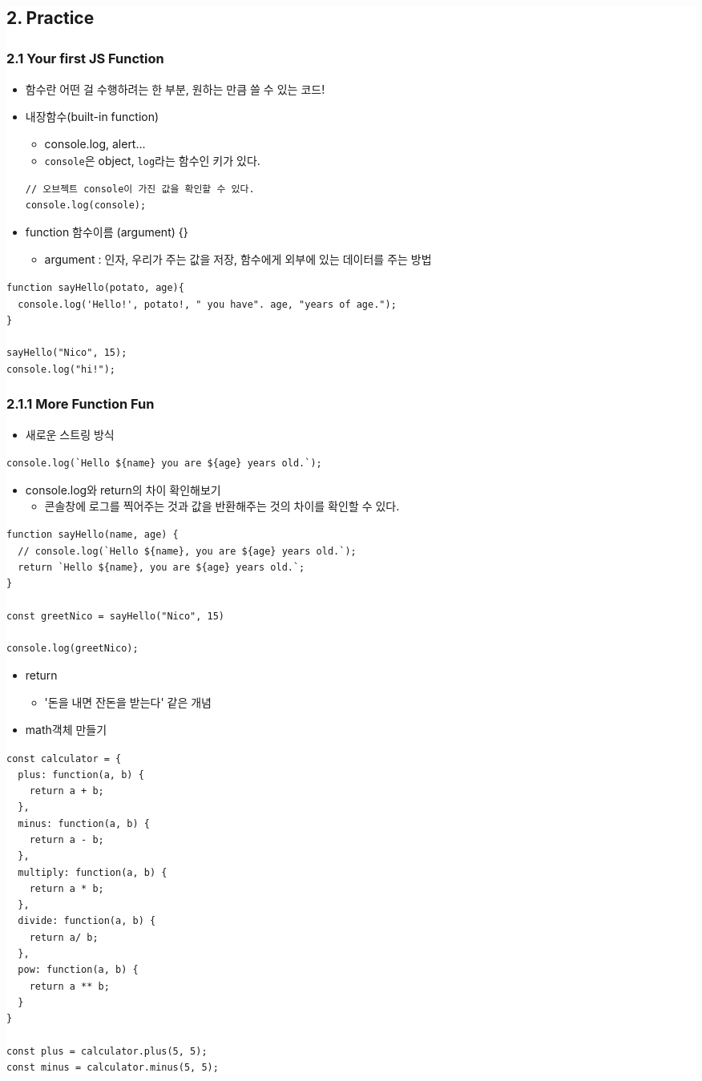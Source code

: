 ## 2. Practice
### 2.1 Your first JS Function
- 함수란 어떤 걸 수행하려는 한 부분, 원하는 만큼 쓸 수 있는 코드!
- 내장함수(built-in function)
  - console.log, alert...
  - `console`은 object, `log`라는 함수인 키가 있다.
  ```
  // 오브젝트 console이 가진 값을 확인할 수 있다.
  console.log(console);
  ```

- function 함수이름 (argument) {}
  - argument : 인자, 우리가 주는 값을 저장, 함수에게 외부에 있는 데이터를 주는 방법
```
function sayHello(potato, age){
  console.log('Hello!', potato!, " you have". age, "years of age.");
}

sayHello("Nico", 15);
console.log("hi!");
```

### 2.1.1 More Function Fun
- 새로운 스트링 방식
```
console.log(`Hello ${name} you are ${age} years old.`);
```

- console.log와 return의 차이 확인해보기
  - 콘솔창에 로그를 찍어주는 것과 값을 반환해주는 것의 차이를 확인할 수 있다.
```
function sayHello(name, age) {
  // console.log(`Hello ${name}, you are ${age} years old.`);
  return `Hello ${name}, you are ${age} years old.`;
}

const greetNico = sayHello("Nico", 15)

console.log(greetNico);
```
- return
  - '돈을 내면 잔돈을 받는다' 같은 개념

- math객체 만들기
```
const calculator = {
  plus: function(a, b) {
    return a + b;
  },
  minus: function(a, b) {
    return a - b;
  },
  multiply: function(a, b) {
    return a * b;
  },
  divide: function(a, b) {
    return a/ b;
  },
  pow: function(a, b) {
    return a ** b;
  }
}

const plus = calculator.plus(5, 5);
const minus = calculator.minus(5, 5);
```
